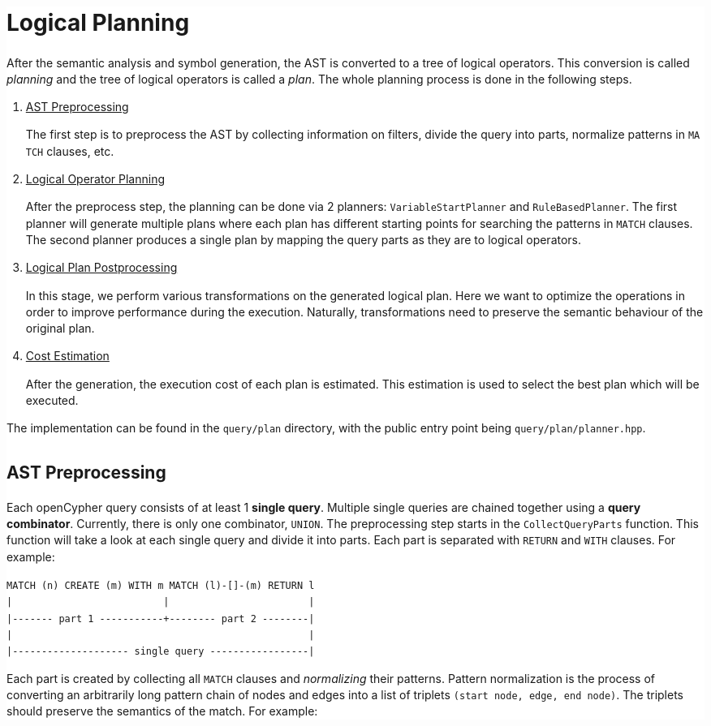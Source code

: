 # Logical Planning

After the semantic analysis and symbol generation, the AST is converted to a
tree of logical operators. This conversion is called *planning* and the tree
of logical operators is called a *plan*. The whole planning process is done in
the following steps.

  1. [AST Preprocessing](#ast-preprocessing)

     The first step is to preprocess the AST by collecting
     information on filters, divide the query into parts, normalize patterns
     in `MATCH` clauses, etc.

  2. [Logical Operator Planning](#logical-operator-planning)

     After the preprocess step, the planning can be done via 2 planners:
     `VariableStartPlanner` and `RuleBasedPlanner`. The first planner will
     generate multiple plans where each plan has different starting points for
     searching the patterns in `MATCH` clauses. The second planner produces a
     single plan by mapping the query parts as they are to logical operators.

  3. [Logical Plan Postprocessing](#logical-plan-postprocessing)

     In this stage, we perform various transformations on the generated logical
     plan. Here we want to optimize the operations in order to improve
     performance during the execution. Naturally, transformations need to
     preserve the semantic behaviour of the original plan.

  4. [Cost Estimation](#cost-estimation)

     After the generation, the execution cost of each plan is estimated. This
     estimation is used to select the best plan which will be executed.

The implementation can be found in the `query/plan` directory, with the public
entry point being `query/plan/planner.hpp`.

## AST Preprocessing

Each openCypher query consists of at least 1 **single query**. Multiple single
queries are chained together using a **query combinator**. Currently, there is
only one combinator, `UNION`. The preprocessing step starts in the
`CollectQueryParts` function. This function will take a look at each single
query and divide it into parts. Each part is separated with `RETURN` and
`WITH` clauses. For example:

    MATCH (n) CREATE (m) WITH m MATCH (l)-[]-(m) RETURN l
    |                          |                        |
    |------- part 1 -----------+-------- part 2 --------|
    |                                                   |
    |-------------------- single query -----------------|

Each part is created by collecting all `MATCH` clauses and *normalizing* their
patterns. Pattern normalization is the process of converting an arbitrarily
long pattern chain of nodes and edges into a list of triplets `(start node,
edge, end node)`. The triplets should preserve the semantics of the match. For
example:
